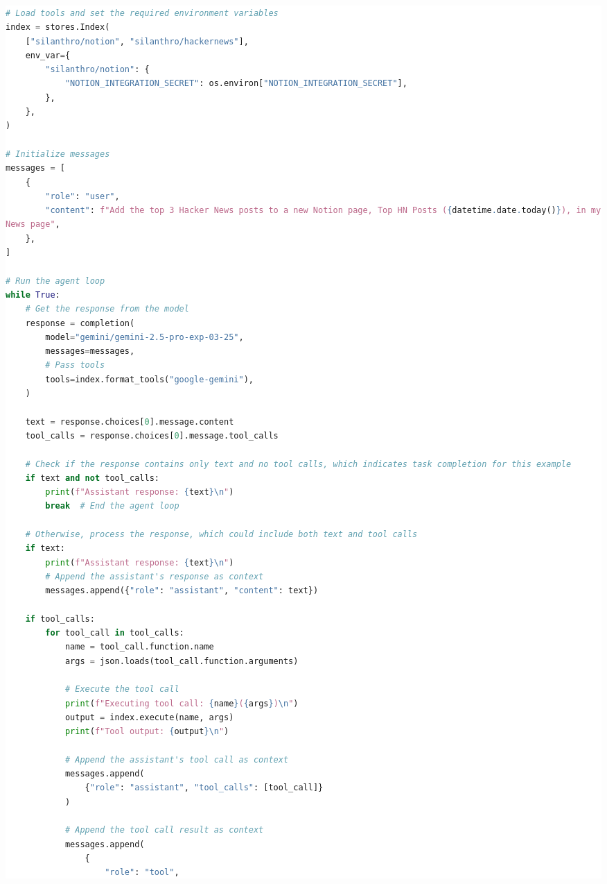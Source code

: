 ```python {5,7-15,31-32,54-57} [LiteLLM]
# Load tools and set the required environment variables
index = stores.Index(
    ["silanthro/notion", "silanthro/hackernews"],
    env_var={
        "silanthro/notion": {
            "NOTION_INTEGRATION_SECRET": os.environ["NOTION_INTEGRATION_SECRET"],
        },
    },
)

# Initialize messages
messages = [
    {
        "role": "user",
        "content": f"Add the top 3 Hacker News posts to a new Notion page, Top HN Posts ({datetime.date.today()}), in my News page",
    },
]

# Run the agent loop
while True:
    # Get the response from the model
    response = completion(
        model="gemini/gemini-2.5-pro-exp-03-25",
        messages=messages,
        # Pass tools
        tools=index.format_tools("google-gemini"),
    )

    text = response.choices[0].message.content
    tool_calls = response.choices[0].message.tool_calls

    # Check if the response contains only text and no tool calls, which indicates task completion for this example
    if text and not tool_calls:
        print(f"Assistant response: {text}\n")
        break  # End the agent loop

    # Otherwise, process the response, which could include both text and tool calls
    if text:
        print(f"Assistant response: {text}\n")
        # Append the assistant's response as context
        messages.append({"role": "assistant", "content": text})

    if tool_calls:
        for tool_call in tool_calls:
            name = tool_call.function.name
            args = json.loads(tool_call.function.arguments)

            # Execute the tool call
            print(f"Executing tool call: {name}({args})\n")
            output = index.execute(name, args)
            print(f"Tool output: {output}\n")

            # Append the assistant's tool call as context
            messages.append(
                {"role": "assistant", "tool_calls": [tool_call]}
            )

            # Append the tool call result as context
            messages.append(
                {
                    "role": "tool",
```